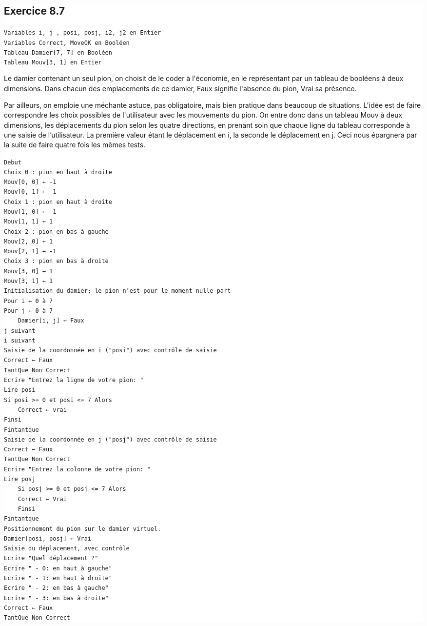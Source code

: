 ## Exercice 8.7
    Variables i, j , posi, posj, i2, j2 en Entier
    Variables Correct, MoveOK en Booléen
    Tableau Damier[7, 7] en Booléen
    Tableau Mouv[3, 1] en Entier
Le damier contenant un seul pion, on choisit de le coder à l'économie, en le représentant par un tableau de booléens à deux dimensions. Dans chacun des emplacements de ce damier, Faux signifie l'absence du pion, Vrai sa présence.

Par ailleurs, on emploie une méchante astuce, pas obligatoire, mais bien pratique dans beaucoup de situations. L'idée est de faire correspondre les choix possibles de l'utilisateur avec les mouvements du pion. On entre donc dans un tableau Mouv à deux dimensions, les déplacements du pion selon les quatre directions, en prenant soin que chaque ligne du tableau corresponde à une saisie de l’utilisateur. La première valeur étant le déplacement en i, la seconde le déplacement en j. Ceci nous épargnera par la suite de faire quatre fois les mêmes tests.

    Debut
    Choix 0 : pion en haut à droite
    Mouv[0, 0] ← -1
    Mouv[0, 1] ← -1
    Choix 1 : pion en haut à droite
    Mouv[1, 0] ← -1
    Mouv[1, 1] ← 1
    Choix 2 : pion en bas à gauche
    Mouv[2, 0] ← 1
    Mouv[2, 1] ← -1
    Choix 3 : pion en bas à droite
    Mouv[3, 0] ← 1
    Mouv[3, 1] ← 1
    Initialisation du damier; le pion n’est pour le moment nulle part
    Pour i ← 0 à 7
    Pour j ← 0 à 7
        Damier[i, j] ← Faux
    j suivant
    i suivant
    Saisie de la coordonnée en i ("posi") avec contrôle de saisie
    Correct ← Faux
    TantQue Non Correct
    Ecrire "Entrez la ligne de votre pion: "
    Lire posi
    Si posi >= 0 et posi <= 7 Alors
        Correct ← vrai
    Finsi
    Fintantque
    Saisie de la coordonnée en j ("posj") avec contrôle de saisie
    Correct ← Faux
    TantQue Non Correct
    Ecrire "Entrez la colonne de votre pion: "
    Lire posj
        Si posj >= 0 et posj <= 7 Alors
        Correct ← Vrai
        Finsi
    Fintantque
    Positionnement du pion sur le damier virtuel.
    Damier[posi, posj] ← Vrai
    Saisie du déplacement, avec contrôle
    Ecrire "Quel déplacement ?"
    Ecrire " - 0: en haut à gauche"
    Ecrire " - 1: en haut à droite"
    Ecrire " - 2: en bas à gauche"
    Ecrire " - 3: en bas à droite"
    Correct ← Faux
    TantQue Non Correct